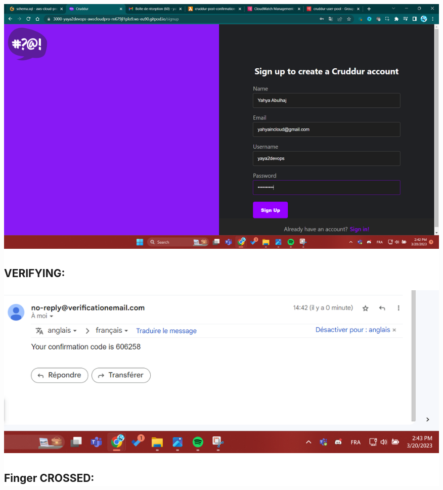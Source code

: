 <img src="assets/week4/6- Lambda Time/troubleshoot-Lambda/16 do it again the user.png">


## VERIFYING:
<img src="assets/week4/6- Lambda Time/troubleshoot-Lambda/17 verify.png">

## Finger CROSSED: